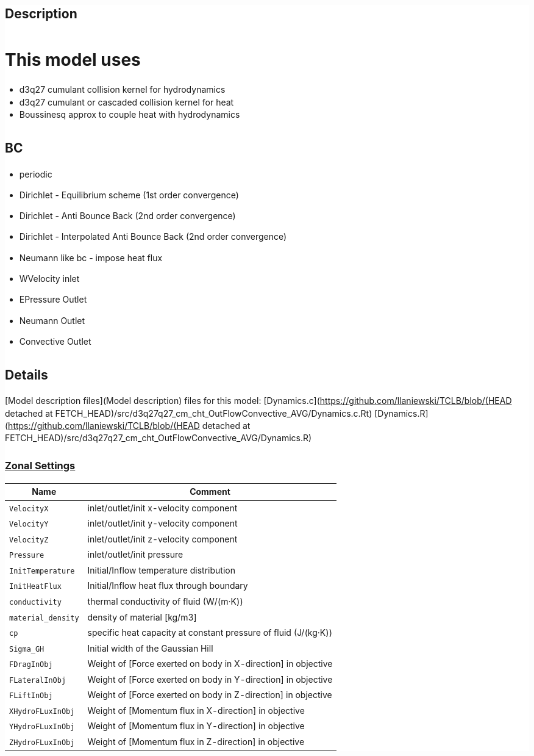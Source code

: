 

## Description

# This model uses

* d3q27 cumulant collision kernel for hydrodynamics
* d3q27 cumulant or cascaded collision kernel for heat
* Boussinesq approx to couple heat with hydrodynamics

## BC

* periodic
* Dirichlet - Equilibrium scheme (1st order convergence)
* Dirichlet - Anti Bounce Back (2nd order convergence)
* Dirichlet - Interpolated Anti Bounce Back (2nd order convergence)
* Neumann like bc - impose heat flux

* WVelocity inlet
* EPressure Outlet
* Neumann Outlet
* Convective Outlet


## Details
[Model description files](Model description) files for this model:
[Dynamics.c](https://github.com/llaniewski/TCLB/blob/(HEAD detached at FETCH_HEAD)/src/d3q27q27_cm_cht_OutFlowConvective_AVG/Dynamics.c.Rt)
[Dynamics.R](https://github.com/llaniewski/TCLB/blob/(HEAD detached at FETCH_HEAD)/src/d3q27q27_cm_cht_OutFlowConvective_AVG/Dynamics.R)

### [Zonal Settings](Settings)

| Name | Comment |
| --- | --- |
|`VelocityX`|inlet/outlet/init x-velocity component|
|`VelocityY`|inlet/outlet/init y-velocity component|
|`VelocityZ`|inlet/outlet/init z-velocity component|
|`Pressure`|inlet/outlet/init pressure|
|`InitTemperature`|Initial/Inflow temperature distribution|
|`InitHeatFlux`|Initial/Inflow heat flux through boundary|
|`conductivity`|thermal conductivity of fluid (W/(m·K))|
|`material_density`|density of material [kg/m3]|
|`cp`|specific heat capacity at constant pressure of fluid (J/(kg·K))|
|`Sigma_GH`|Initial width of the Gaussian Hill|
|`FDragInObj`|Weight of [Force exerted on body in X-direction] in objective|
|`FLateralInObj`|Weight of [Force exerted on body in Y-direction] in objective|
|`FLiftInObj`|Weight of [Force exerted on body in Z-direction] in objective|
|`XHydroFLuxInObj`|Weight of [Momentum flux in X-direction] in objective|
|`YHydroFLuxInObj`|Weight of [Momentum flux in Y-direction] in objective|
|`ZHydroFLuxInObj`|Weight of [Momentum flux in Z-direction] in objective|